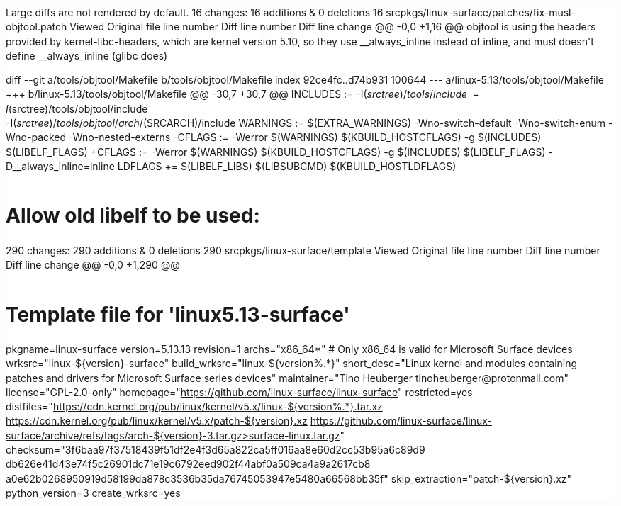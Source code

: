 Large diffs are not rendered by default.
16 changes: 16 additions & 0 deletions 16
srcpkgs/linux-surface/patches/fix-musl-objtool.patch
Viewed
Original file line number 	Diff line number 	Diff line change
@@ -0,0 +1,16 @@
objtool is using the headers provided by kernel-libc-headers, which are kernel version 5.10, so
they use __always_inline instead of inline, and musl doesn't define __always_inline (glibc does)

diff --git a/tools/objtool/Makefile b/tools/objtool/Makefile
index 92ce4fc..d74b931 100644
--- a/linux-5.13/tools/objtool/Makefile
+++ b/linux-5.13/tools/objtool/Makefile
@@ -30,7 +30,7 @@ INCLUDES := -I$(srctree)/tools/include \
 	    -I$(srctree)/tools/objtool/include \
 	    -I$(srctree)/tools/objtool/arch/$(SRCARCH)/include
 WARNINGS := $(EXTRA_WARNINGS) -Wno-switch-default -Wno-switch-enum -Wno-packed -Wno-nested-externs
-CFLAGS   := -Werror $(WARNINGS) $(KBUILD_HOSTCFLAGS) -g $(INCLUDES) $(LIBELF_FLAGS)
+CFLAGS   := -Werror $(WARNINGS) $(KBUILD_HOSTCFLAGS) -g $(INCLUDES) $(LIBELF_FLAGS) -D__always_inline=inline
 LDFLAGS  += $(LIBELF_LIBS) $(LIBSUBCMD) $(KBUILD_HOSTLDFLAGS)

 # Allow old libelf to be used:
290 changes: 290 additions & 0 deletions 290
srcpkgs/linux-surface/template
Viewed
Original file line number 	Diff line number 	Diff line change
@@ -0,0 +1,290 @@
# Template file for 'linux5.13-surface'
pkgname=linux-surface
version=5.13.13
revision=1
archs="x86_64*" # Only x86_64 is valid for Microsoft Surface devices
wrksrc="linux-${version}-surface"
build_wrksrc="linux-${version%.*}"
short_desc="Linux kernel and modules containing patches and drivers for Microsoft Surface series devices"
maintainer="Tino Heuberger <tinoheuberger@protonmail.com>"
license="GPL-2.0-only"
homepage="https://github.com/linux-surface/linux-surface"
restricted=yes
distfiles="https://cdn.kernel.org/pub/linux/kernel/v5.x/linux-${version%.*}.tar.xz
 https://cdn.kernel.org/pub/linux/kernel/v5.x/patch-${version}.xz
 https://github.com/linux-surface/linux-surface/archive/refs/tags/arch-${version}-3.tar.gz>surface-linux.tar.gz"
checksum="3f6baa97f37518439f51df2e4f3d65a822ca5ff016aa8e60d2cc53b95a6c89d9
 db626e41d43e74f5c26901dc71e19c6792eed902f44abf0a509ca4a9a2617cb8
 a0e62b0268950919d58199da878c3536b35da76745053947e5480a66568bb35f"
skip_extraction="patch-${version}.xz"
python_version=3
create_wrksrc=yes
